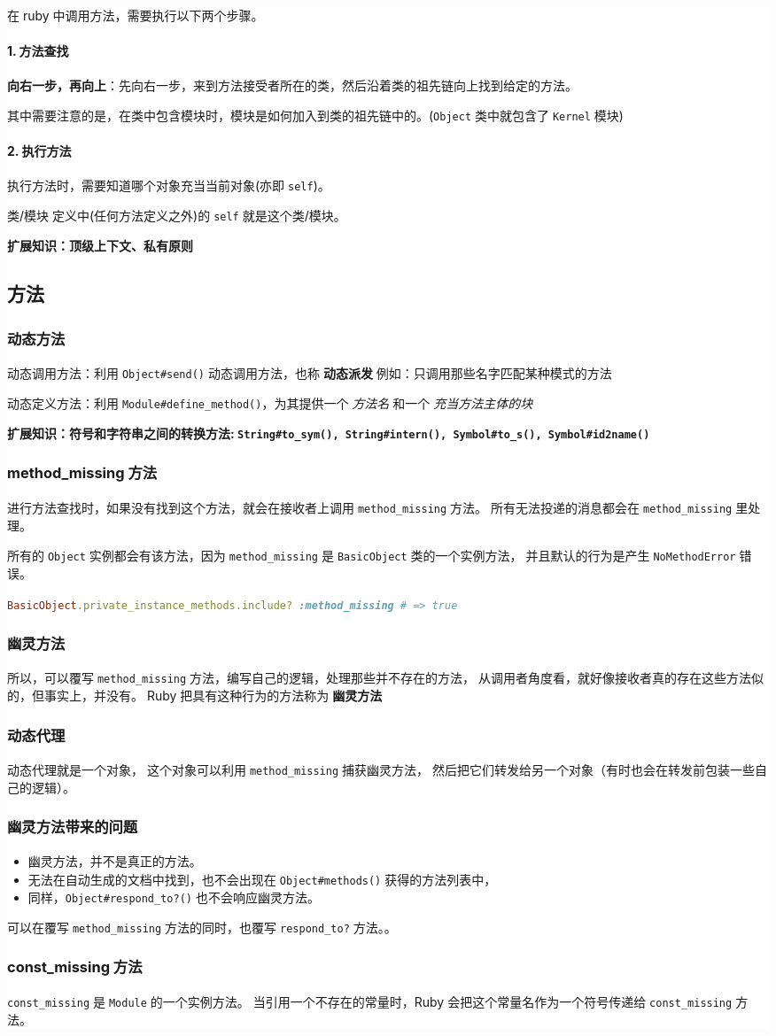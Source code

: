在 ruby 中调用方法，需要执行以下两个步骤。
#### 1. 方法查找

**向右一步，再向上**：先向右一步，来到方法接受者所在的类，然后沿着类的祖先链向上找到给定的方法。

其中需要注意的是，在类中包含模块时，模块是如何加入到类的祖先链中的。(`Object` 类中就包含了 `Kernel` 模块)
#### 2. 执行方法

执行方法时，需要知道哪个对象充当当前对象(亦即 `self`)。

类/模块 定义中(任何方法定义之外)的 `self` 就是这个类/模块。

**扩展知识：顶级上下文、私有原则**
## 方法
### 动态方法

动态调用方法：利用 `Object#send()` 动态调用方法，也称 **动态派发**
例如：只调用那些名字匹配某种模式的方法

动态定义方法：利用 `Module#define_method()`，为其提供一个 _方法名_ 和一个 _充当方法主体的块_

**扩展知识：符号和字符串之间的转换方法: `String#to_sym(), String#intern(), Symbol#to_s(), Symbol#id2name()`**
### method_missing 方法

进行方法查找时，如果没有找到这个方法，就会在接收者上调用 `method_missing` 方法。
所有无法投递的消息都会在 `method_missing` 里处理。

所有的 `Object` 实例都会有该方法，因为 `method_missing` 是 `BasicObject` 类的一个实例方法，
并且默认的行为是产生 `NoMethodError` 错误。

``` ruby
BasicObject.private_instance_methods.include? :method_missing # => true
```
### 幽灵方法

所以，可以覆写 `method_missing` 方法，编写自己的逻辑，处理那些并不存在的方法，
从调用者角度看，就好像接收者真的存在这些方法似的，但事实上，并没有。
Ruby 把具有这种行为的方法称为 **幽灵方法**
### 动态代理

动态代理就是一个对象，
这个对象可以利用 `method_missing` 捕获幽灵方法，
然后把它们转发给另一个对象（有时也会在转发前包装一些自己的逻辑）。
### 幽灵方法带来的问题
- 幽灵方法，并不是真正的方法。
- 无法在自动生成的文档中找到，也不会出现在 `Object#methods()` 获得的方法列表中，
- 同样，`Object#respond_to?()` 也不会响应幽灵方法。

可以在覆写 `method_missing` 方法的同时，也覆写 `respond_to?` 方法。。
### const_missing 方法

`const_missing` 是 `Module` 的一个实例方法。
当引用一个不存在的常量时，Ruby 会把这个常量名作为一个符号传递给 `const_missing` 方法。
